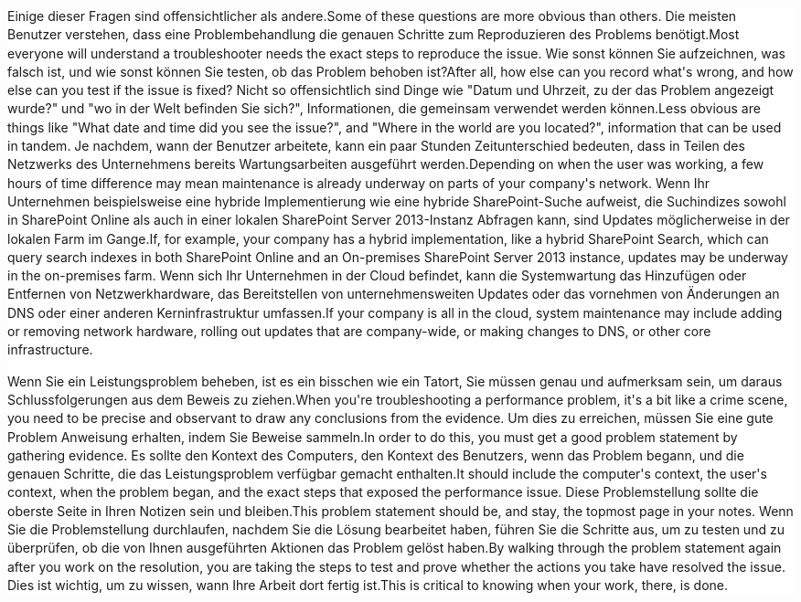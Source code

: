 <span data-ttu-id="ffe7f-184">Einige dieser Fragen sind offensichtlicher als andere.</span><span class="sxs-lookup"><span data-stu-id="ffe7f-184">Some of these questions are more obvious than others.</span></span> <span data-ttu-id="ffe7f-185">Die meisten Benutzer verstehen, dass eine Problembehandlung die genauen Schritte zum Reproduzieren des Problems benötigt.</span><span class="sxs-lookup"><span data-stu-id="ffe7f-185">Most everyone will understand a troubleshooter needs the exact steps to reproduce the issue.</span></span> <span data-ttu-id="ffe7f-186">Wie sonst können Sie aufzeichnen, was falsch ist, und wie sonst können Sie testen, ob das Problem behoben ist?</span><span class="sxs-lookup"><span data-stu-id="ffe7f-186">After all, how else can you record what's wrong, and how else can you test if the issue is fixed?</span></span> <span data-ttu-id="ffe7f-187">Nicht so offensichtlich sind Dinge wie "Datum und Uhrzeit, zu der das Problem angezeigt wurde?" und "wo in der Welt befinden Sie sich?", Informationen, die gemeinsam verwendet werden können.</span><span class="sxs-lookup"><span data-stu-id="ffe7f-187">Less obvious are things like "What date and time did you see the issue?", and "Where in the world are you located?", information that can be used in tandem.</span></span> <span data-ttu-id="ffe7f-188">Je nachdem, wann der Benutzer arbeitete, kann ein paar Stunden Zeitunterschied bedeuten, dass in Teilen des Netzwerks des Unternehmens bereits Wartungsarbeiten ausgeführt werden.</span><span class="sxs-lookup"><span data-stu-id="ffe7f-188">Depending on when the user was working, a few hours of time difference may mean maintenance is already underway on parts of your company's network.</span></span> <span data-ttu-id="ffe7f-189">Wenn Ihr Unternehmen beispielsweise eine hybride Implementierung wie eine hybride SharePoint-Suche aufweist, die Suchindizes sowohl in SharePoint Online als auch in einer lokalen SharePoint Server 2013-Instanz Abfragen kann, sind Updates möglicherweise in der lokalen Farm im Gange.</span><span class="sxs-lookup"><span data-stu-id="ffe7f-189">If, for example, your company has a hybrid implementation, like a hybrid SharePoint Search, which can query search indexes in both SharePoint Online and an On-premises SharePoint Server 2013 instance, updates may be underway in the on-premises farm.</span></span> <span data-ttu-id="ffe7f-190">Wenn sich Ihr Unternehmen in der Cloud befindet, kann die Systemwartung das Hinzufügen oder Entfernen von Netzwerkhardware, das Bereitstellen von unternehmensweiten Updates oder das vornehmen von Änderungen an DNS oder einer anderen Kerninfrastruktur umfassen.</span><span class="sxs-lookup"><span data-stu-id="ffe7f-190">If your company is all in the cloud, system maintenance may include adding or removing network hardware, rolling out updates that are company-wide, or making changes to DNS, or other core infrastructure.</span></span>
  
<span data-ttu-id="ffe7f-191">Wenn Sie ein Leistungsproblem beheben, ist es ein bisschen wie ein Tatort, Sie müssen genau und aufmerksam sein, um daraus Schlussfolgerungen aus dem Beweis zu ziehen.</span><span class="sxs-lookup"><span data-stu-id="ffe7f-191">When you're troubleshooting a performance problem, it's a bit like a crime scene, you need to be precise and observant to draw any conclusions from the evidence.</span></span> <span data-ttu-id="ffe7f-192">Um dies zu erreichen, müssen Sie eine gute Problem Anweisung erhalten, indem Sie Beweise sammeln.</span><span class="sxs-lookup"><span data-stu-id="ffe7f-192">In order to do this, you must get a good problem statement by gathering evidence.</span></span> <span data-ttu-id="ffe7f-193">Es sollte den Kontext des Computers, den Kontext des Benutzers, wenn das Problem begann, und die genauen Schritte, die das Leistungsproblem verfügbar gemacht enthalten.</span><span class="sxs-lookup"><span data-stu-id="ffe7f-193">It should include the computer's context, the user's context, when the problem began, and the exact steps that exposed the performance issue.</span></span> <span data-ttu-id="ffe7f-194">Diese Problemstellung sollte die oberste Seite in Ihren Notizen sein und bleiben.</span><span class="sxs-lookup"><span data-stu-id="ffe7f-194">This problem statement should be, and stay, the topmost page in your notes.</span></span> <span data-ttu-id="ffe7f-195">Wenn Sie die Problemstellung durchlaufen, nachdem Sie die Lösung bearbeitet haben, führen Sie die Schritte aus, um zu testen und zu überprüfen, ob die von Ihnen ausgeführten Aktionen das Problem gelöst haben.</span><span class="sxs-lookup"><span data-stu-id="ffe7f-195">By walking through the problem statement again after you work on the resolution, you are taking the steps to test and prove whether the actions you take have resolved the issue.</span></span> <span data-ttu-id="ffe7f-196">Dies ist wichtig, um zu wissen, wann Ihre Arbeit dort fertig ist.</span><span class="sxs-lookup"><span data-stu-id="ffe7f-196">This is critical to knowing when your work, there, is done.</span></span>
  